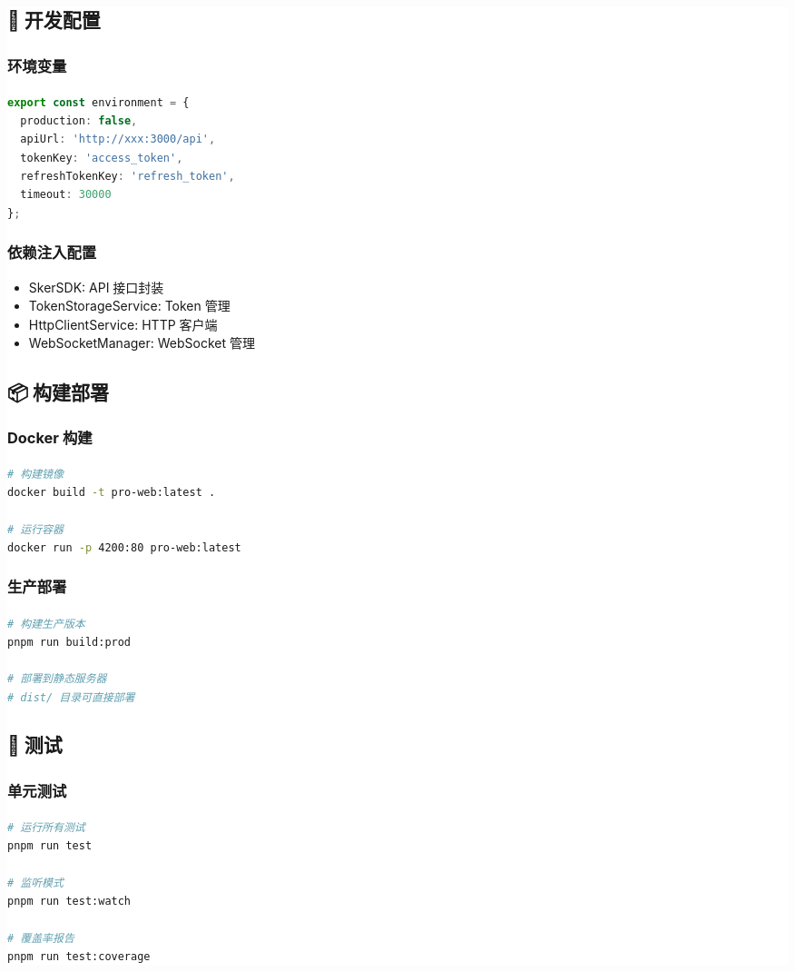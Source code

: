 ## 🔧 开发配置

### 环境变量
```typescript
export const environment = {
  production: false,
  apiUrl: 'http://xxx:3000/api',
  tokenKey: 'access_token',
  refreshTokenKey: 'refresh_token',
  timeout: 30000
};
```

### 依赖注入配置
- SkerSDK: API 接口封装
- TokenStorageService: Token 管理
- HttpClientService: HTTP 客户端
- WebSocketManager: WebSocket 管理

## 📦 构建部署

### Docker 构建
```bash
# 构建镜像
docker build -t pro-web:latest .

# 运行容器
docker run -p 4200:80 pro-web:latest
```

### 生产部署
```bash
# 构建生产版本
pnpm run build:prod

# 部署到静态服务器
# dist/ 目录可直接部署
```

## 🧪 测试

### 单元测试
```bash
# 运行所有测试
pnpm run test

# 监听模式
pnpm run test:watch

# 覆盖率报告
pnpm run test:coverage
```
